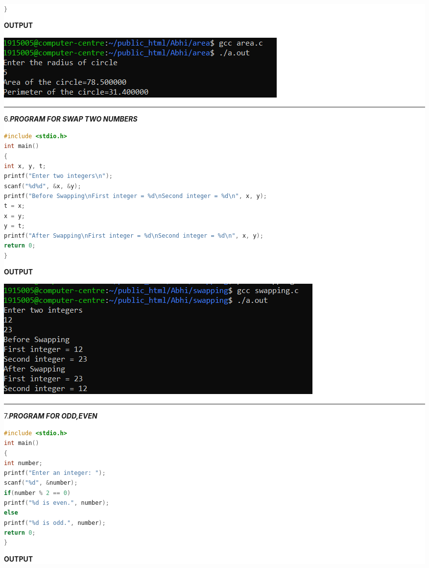 ```c
}
```
**OUTPUT**

![LCO](https://raw.githubusercontent.com/Abhishekti14/messi/master/abhishe.png)
___
6.**_PROGRAM FOR SWAP TWO NUMBERS_**
```c
#include <stdio.h>
int main()
{
int x, y, t;
printf("Enter two integers\n");
scanf("%d%d", &x, &y);
printf("Before Swapping\nFirst integer = %d\nSecond integer = %d\n", x, y);
t = x;
x = y;
y = t;
printf("After Swapping\nFirst integer = %d\nSecond integer = %d\n", x, y);
return 0;
}
```
**OUTPUT**

![LCO](https://raw.githubusercontent.com/Abhishekti14/messi/master/abhishek.png)
___
7.**_PROGRAM FOR ODD,EVEN_**
```c
#include <stdio.h>
int main()
{
int number;
printf("Enter an integer: ");
scanf("%d", &number);
if(number % 2 == 0)
printf("%d is even.", number);
else
printf("%d is odd.", number);
return 0;
}
```
**OUTPUT**
